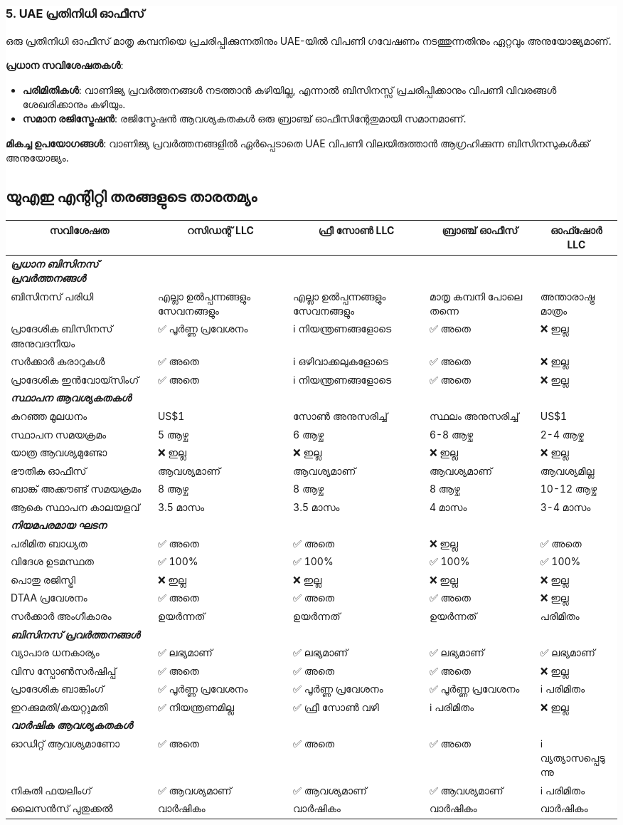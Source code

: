 ### 5. **UAE പ്രതിനിധി ഓഫീസ്**

ഒരു പ്രതിനിധി ഓഫീസ് മാതൃ കമ്പനിയെ പ്രചരിപ്പിക്കുന്നതിനും UAE-യിൽ വിപണി ഗവേഷണം നടത്തുന്നതിനും ഏറ്റവും അനുയോജ്യമാണ്.

**പ്രധാന സവിശേഷതകൾ**:

- **പരിമിതികൾ**: വാണിജ്യ പ്രവർത്തനങ്ങൾ നടത്താൻ കഴിയില്ല, എന്നാൽ ബിസിനസ്സ് പ്രചരിപ്പിക്കാനും വിപണി വിവരങ്ങൾ ശേഖരിക്കാനും കഴിയും.
- **സമാന രജിസ്ട്രേഷൻ**: രജിസ്ട്രേഷൻ ആവശ്യകതകൾ ഒരു ബ്രാഞ്ച് ഓഫീസിന്റേതുമായി സമാനമാണ്.

**മികച്ച ഉപയോഗങ്ങൾ**: വാണിജ്യ പ്രവർത്തനങ്ങളിൽ ഏർപ്പെടാതെ UAE വിപണി വിലയിരുത്താൻ ആഗ്രഹിക്കുന്ന ബിസിനസുകൾക്ക് അനുയോജ്യം.

## യുഎഇ എന്റിറ്റി തരങ്ങളുടെ താരതമ്യം

| സവിശേഷത                      | റസിഡന്റ് LLC           | ഫ്രീ സോൺ LLC           | ബ്രാഞ്ച് ഓഫീസ്         | ഓഫ്ഷോർ LLC        |
| ------------------------------ | ----------------------- | ----------------------- | ---------------------- | ------------------ |
| _**പ്രധാന ബിസിനസ് പ്രവർത്തനങ്ങൾ**_ |                         |                         |                        |                    |
| ബിസിനസ് പരിധി                 | എല്ലാ ഉൽപ്പന്നങ്ങളും സേവനങ്ങളും | എല്ലാ ഉൽപ്പന്നങ്ങളും സേവനങ്ങളും | മാതൃ കമ്പനി പോലെ തന്നെ    | അന്താരാഷ്ട്ര മാത്രം   |
| പ്രാദേശിക ബിസിനസ് അനുവദനീയം    | ✅ പൂർണ്ണ പ്രവേശനം         | ℹ️ നിയന്ത്രണങ്ങളോടെ      | ✅ അതെ                | ❌ ഇല്ല             |
| സർക്കാർ കരാറുകൾ               | ✅ അതെ                  | ℹ️ ഒഴിവാക്കലുകളോടെ      | ✅ അതെ                 | ❌ ഇല്ല             |
| പ്രാദേശിക ഇൻവോയ്സിംഗ്         | ✅ അതെ                  | ℹ️ നിയന്ത്രണങ്ങളോടെ      | ✅ അതെ                 | ❌ ഇല്ല             |
| _**സ്ഥാപന ആവശ്യകതകൾ**_        |                         |                         |                        |                    |
| കുറഞ്ഞ മൂലധനം                  | US$1                    | സോൺ അനുസരിച്ച്         | സ്ഥലം അനുസരിച്ച്        | US$1               |
| സ്ഥാപന സമയക്രമം               | 5 ആഴ്ച                 | 6 ആഴ്ച                 | 6-8 ആഴ്ച              | 2-4 ആഴ്ച          |
| യാത്ര ആവശ്യമുണ്ടോ              | ❌ ഇല്ല                 | ❌ ഇല്ല                 | ❌ ഇല്ല                | ❌ ഇല്ല             |
| ഭൗതിക ഓഫീസ്                   | ആവശ്യമാണ്               | ആവശ്യമാണ്               | ആവശ്യമാണ്              | ആവശ്യമില്ല          |
| ബാങ്ക് അക്കൗണ്ട് സമയക്രമം        | 8 ആഴ്ച                 | 8 ആഴ്ച                 | 8 ആഴ്ച                | 10-12 ആഴ്ച         |
| ആകെ സ്ഥാപന കാലയളവ്            | 3.5 മാസം                | 3.5 മാസം                | 4 മാസം                 | 3-4 മാസം           |
| _**നിയമപരമായ ഘടന**_           |                         |                         |                        |                    |
| പരിമിത ബാധ്യത                  | ✅ അതെ                  | ✅ അതെ                  | ❌ ഇല്ല                | ✅ അതെ             |
| വിദേശ ഉടമസ്ഥത                  | ✅ 100%                 | ✅ 100%                 | ✅ 100%                | ✅ 100%            |
| പൊതു രജിസ്ട്രി                 | ❌ ഇല്ല                 | ❌ ഇല്ല                 | ❌ ഇല്ല                | ❌ ഇല്ല             |
| DTAA പ്രവേശനം                  | ✅ അതെ                  | ✅ അതെ                  | ✅ അതെ                 | ❌ ഇല്ല             |
| സർക്കാർ അംഗീകാരം               | ഉയർന്നത്                | ഉയർന്നത്                | ഉയർന്നത്               | പരിമിതം            |
| _**ബിസിനസ് പ്രവർത്തനങ്ങൾ**_     |                         |                         |                        |                    |
| വ്യാപാര ധനകാര്യം               | ✅ ലഭ്യമാണ്              | ✅ ലഭ്യമാണ്              | ✅ ലഭ്യമാണ്             | ✅ ലഭ്യമാണ്         |
| വിസ സ്പോൺസർഷിപ്പ്             | ✅ അതെ                  | ✅ അതെ                  | ✅ അതെ                 | ❌ ഇല്ല             |
| പ്രാദേശിക ബാങ്കിംഗ്            | ✅ പൂർണ്ണ പ്രവേശനം         | ✅ പൂർണ്ണ പ്രവേശനം         | ✅ പൂർണ്ണ പ്രവേശനം        | ℹ️ പരിമിതം          |
| ഇറക്കുമതി/കയറ്റുമതി           | ✅ നിയന്ത്രണമില്ല         | ✅ ഫ്രീ സോൺ വഴി          | ℹ️ പരിമിതം             | ❌ ഇല്ല             |
| _**വാർഷിക ആവശ്യകതകൾ**_        |                         |                         |                        |                    |
| ഓഡിറ്റ് ആവശ്യമാണോ             | ✅ അതെ                  | ✅ അതെ                  | ✅ അതെ                 | ℹ️ വ്യത്യാസപ്പെടുന്നു   |
| നികുതി ഫയലിംഗ്                | ✅ ആവശ്യമാണ്             | ✅ ആവശ്യമാണ്             | ✅ ആവശ്യമാണ്            | ℹ️ പരിമിതം          |
| ലൈസൻസ് പുതുക്കൽ               | വാർഷികം                 | വാർഷികം                 | വാർഷികം                | വാർഷികം            |